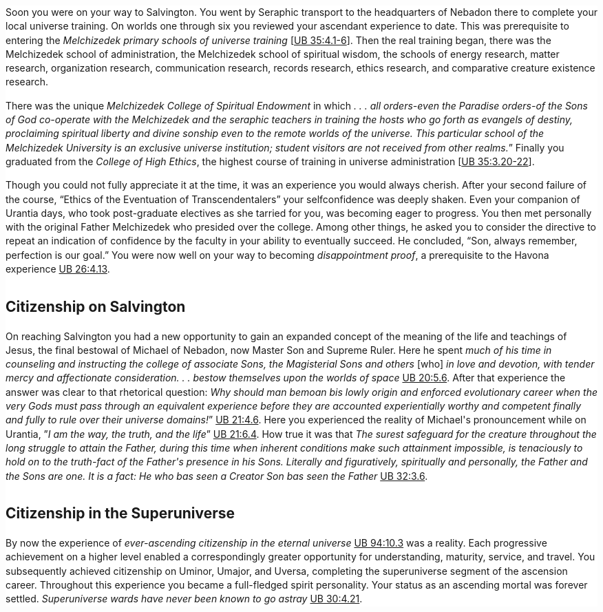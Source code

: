 Soon you were on your way to Salvington. You went by Seraphic transport to the headquarters of Nebadon there to complete your local universe training. On worlds one through six you reviewed your ascendant experience to date. This was prerequisite to entering the _Melchizedek primary schools of universe training_ <a id="a91_314"></a>[[UB 35:4.1-6](/en/The_Urantia_Book/35#p4_1)]. Then the real training began, there was the Melchizedek school of administration, the Melchizedek school of spiritual wisdom, the schools of energy research, matter research, organization research, communication research, records research, ethics research, and comparative creature existence research.

There was the unique _Melchizedek College of Spiritual Endowment_ in which _. . . all orders-even the Paradise orders-of the Sons of God co-operate with the Melchizedek and the seraphic teachers in training the hosts who go forth as evangels of destiny, proclaiming spiritual liberty and divine sonship even to the remote worlds of the universe. This particular school of the Melchizedek University is an exclusive universe institution; student visitors are not received from other realms._” Finally you graduated from the _College of High Ethics_, the highest course of training in universe administration <a id="a93_607"></a>[[UB 35:3.20-22](/en/The_Urantia_Book/35#p3_20)].

Though you could not fully appreciate it at the time, it was an experience you would always cherish. After your second failure of the course, “Ethics of the Eventuation of Transcendentalers” your selfconfidence was deeply shaken. Even your companion of Urantia days, who took post-graduate electives as she tarried for you, was becoming eager to progress. You then met personally with the original Father Melchizedek who presided over the college. Among other things, he asked you to consider the directive to repeat an indication of confidence by the faculty in your ability to eventually succeed. He concluded, “Son, always remember, perfection is our goal.” You were now well on your way to becoming _disappointment proof_, a prerequisite to the Havona experience <a id="a95_767"></a>[UB 26:4.13](/en/The_Urantia_Book/26#p4_13).

## Citizenship on Salvington

On reaching Salvington you had a new opportunity to gain an expanded concept of the meaning of the life and teachings of Jesus, the final bestowal of Michael of Nebadon, now Master Son and Supreme Ruler. Here he spent _much of his time in counseling and instructing the college of associate Sons, the Magisterial Sons and others_ [who] _in love and devotion, with tender mercy and affectionate consideration. . . bestow themselves upon the worlds of space_ <a id="a99_457"></a>[UB 20:5.6](/en/The_Urantia_Book/20#p5_6). After that experience the answer was clear to that rhetorical question: _Why should man bemoan bis lowly origin and enforced evolutionary career when the very Gods must pass through an equivalent experience before they are accounted experientially worthy and competent finally and fully to rule over their universe domains!_” <a id="a99_826"></a>[UB 21:4.6](/en/The_Urantia_Book/21#p4_6). Here you experienced the reality of Michael's pronouncement while on Urantia, ”_I am the way, the truth, and the life_” <a id="a99_989"></a>[UB 21:6.4](/en/The_Urantia_Book/21#p6_4). How true it was that _The surest safeguard for the creature throughout the long struggle to attain the Father, during this time when inherent conditions make such attainment impossible, is tenaciously to hold on to the truth-fact of the Father's presence in his Sons. Literally and figuratively, spiritually and personally, the Father and the Sons are one. It is a fact: He who bas seen a Creator Son bas seen the Father_ <a id="a99_1454"></a>[UB 32:3.6](/en/The_Urantia_Book/32#p3_6).

## Citizenship in the Superuniverse

By now the experience of _ever-ascending citizenship in the eternal universe_ <a id="a103_78"></a>[UB 94:10.3](/en/The_Urantia_Book/94#p10_3) was a reality. Each progressive achievement on a higher level enabled a correspondingly greater opportunity for understanding, maturity, service, and travel. You subsequently achieved citizenship on Uminor, Umajor, and Uversa, completing the superuniverse segment of the ascension career. Throughout this experience you became a full-fledged spirit personality. Your status as an ascending mortal was forever settled. _Superuniverse wards have never been known to go astray_ <a id="a103_597"></a>[UB 30:4.21](/en/The_Urantia_Book/30#p4_21).
